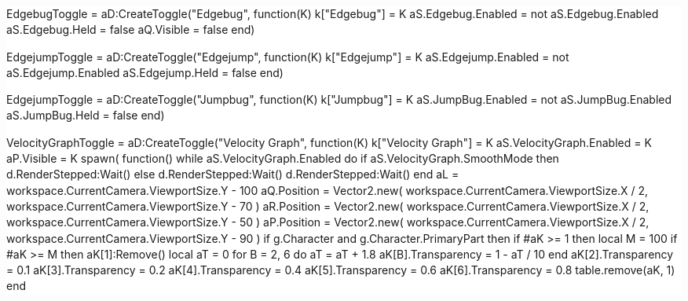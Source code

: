 EdgebugToggle = aD:CreateToggle("Edgebug", function(K)
    k["Edgebug"] = K
    aS.Edgebug.Enabled = not aS.Edgebug.Enabled
    aS.Edgebug.Held = false
    aQ.Visible = false
end)

EdgejumpToggle = aD:CreateToggle("Edgejump", function(K)
    k["Edgejump"] = K
    aS.Edgejump.Enabled = not aS.Edgejump.Enabled
    aS.Edgejump.Held = false
end)

EdgejumpToggle = aD:CreateToggle("Jumpbug", function(K)
    k["Jumpbug"] = K
    aS.JumpBug.Enabled = not aS.JumpBug.Enabled
    aS.JumpBug.Held = false
end)

VelocityGraphToggle = aD:CreateToggle("Velocity Graph", function(K)
    k["Velocity Graph"] = K
    aS.VelocityGraph.Enabled = K
    aP.Visible = K
    spawn(
        function()
            while aS.VelocityGraph.Enabled do
                if aS.VelocityGraph.SmoothMode then
                    d.RenderStepped:Wait()
                else
                    d.RenderStepped:Wait()
                    d.RenderStepped:Wait()
                end
                    aL = workspace.CurrentCamera.ViewportSize.Y - 100
                    aQ.Position =
                        Vector2.new(
                        workspace.CurrentCamera.ViewportSize.X / 2,
                        workspace.CurrentCamera.ViewportSize.Y - 70
                    )
                    aR.Position =
                        Vector2.new(
                        workspace.CurrentCamera.ViewportSize.X / 2,
                        workspace.CurrentCamera.ViewportSize.Y - 50
                    )
                    aP.Position =
                        Vector2.new(
                        workspace.CurrentCamera.ViewportSize.X / 2,
                        workspace.CurrentCamera.ViewportSize.Y - 90
                    )
                if g.Character and g.Character.PrimaryPart then
                    if #aK >= 1 then
                        local M = 100
                        if #aK >= M then
                            aK[1]:Remove()
                            local aT = 0
                            for B = 2, 6 do
                                aT = aT + 1.8
                                aK[B].Transparency = 1 - aT / 10
                            end
                            aK[2].Transparency = 0.1
                            aK[3].Transparency = 0.2
                            aK[4].Transparency = 0.4
                            aK[5].Transparency = 0.6
                            aK[6].Transparency = 0.8
                            table.remove(aK, 1)
                        end